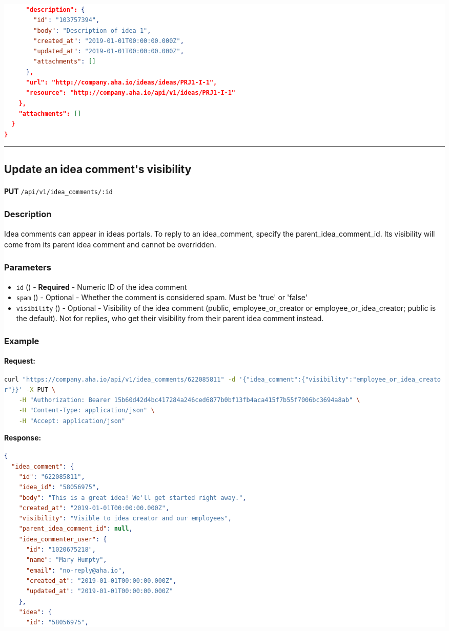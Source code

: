 ```json
      "description": {
        "id": "103757394",
        "body": "Description of idea 1",
        "created_at": "2019-01-01T00:00:00.000Z",
        "updated_at": "2019-01-01T00:00:00.000Z",
        "attachments": []
      },
      "url": "http://company.aha.io/ideas/ideas/PRJ1-I-1",
      "resource": "http://company.aha.io/api/v1/ideas/PRJ1-I-1"
    },
    "attachments": []
  }
}
```

---

## Update an idea comment's visibility

**PUT** `/api/v1/idea_comments/:id`

### Description
Idea comments can appear in ideas portals.
To reply to an idea_comment, specify the parent_idea_comment_id. Its visibility
will come from its parent idea comment and cannot be overridden.



### Parameters
- `id` () - **Required** - Numeric ID of the idea comment
- `spam` () - Optional - Whether the comment is considered spam. Must be 'true' or 'false'
- `visibility` () - Optional - Visibility of the idea comment (public, employee_or_creator or employee_or_idea_creator; public is the default). Not for replies, who get their visibility from their parent idea comment instead.

### Example
**Request:**
```bash
curl "https://company.aha.io/api/v1/idea_comments/622085811" -d '{"idea_comment":{"visibility":"employee_or_idea_creator"}}' -X PUT \
	-H "Authorization: Bearer 15b60d42d4bc417284a246ced6877b0bf13fb4aca415f7b55f7006bc3694a8ab" \
	-H "Content-Type: application/json" \
	-H "Accept: application/json"
```

**Response:**
```json
{
  "idea_comment": {
    "id": "622085811",
    "idea_id": "58056975",
    "body": "This is a great idea! We'll get started right away.",
    "created_at": "2019-01-01T00:00:00.000Z",
    "visibility": "Visible to idea creator and our employees",
    "parent_idea_comment_id": null,
    "idea_commenter_user": {
      "id": "1020675218",
      "name": "Mary Humpty",
      "email": "no-reply@aha.io",
      "created_at": "2019-01-01T00:00:00.000Z",
      "updated_at": "2019-01-01T00:00:00.000Z"
    },
    "idea": {
      "id": "58056975",
```